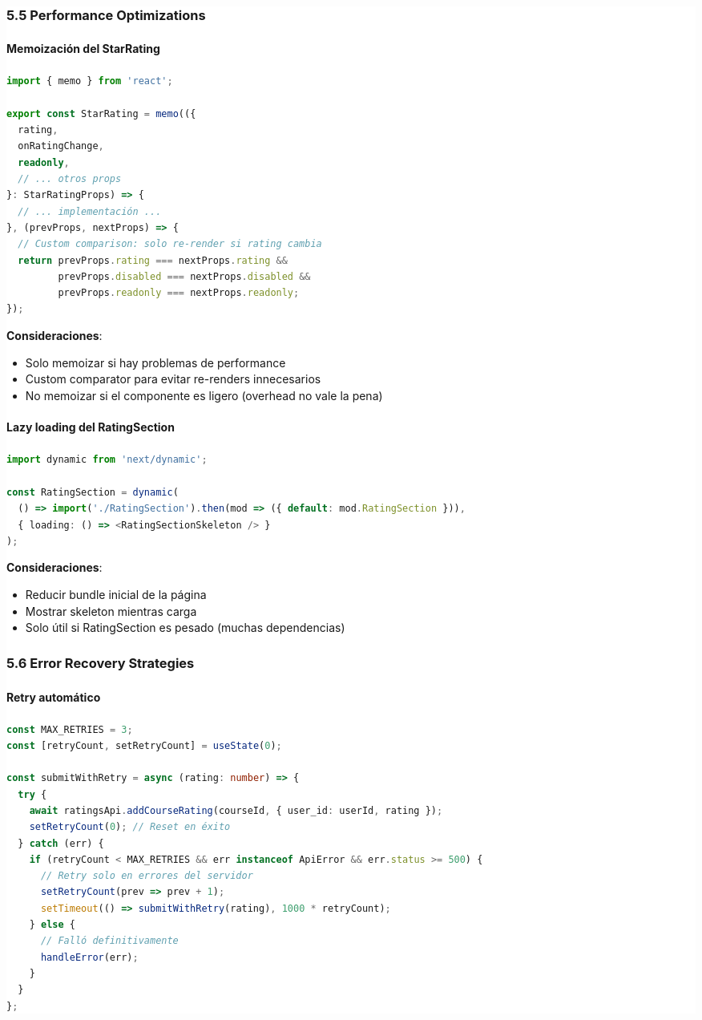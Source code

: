 ### 5.5 Performance Optimizations

#### Memoización del StarRating
```typescript
import { memo } from 'react';

export const StarRating = memo(({
  rating,
  onRatingChange,
  readonly,
  // ... otros props
}: StarRatingProps) => {
  // ... implementación ...
}, (prevProps, nextProps) => {
  // Custom comparison: solo re-render si rating cambia
  return prevProps.rating === nextProps.rating &&
         prevProps.disabled === nextProps.disabled &&
         prevProps.readonly === nextProps.readonly;
});
```

**Consideraciones**:
- Solo memoizar si hay problemas de performance
- Custom comparator para evitar re-renders innecesarios
- No memoizar si el componente es ligero (overhead no vale la pena)

#### Lazy loading del RatingSection
```typescript
import dynamic from 'next/dynamic';

const RatingSection = dynamic(
  () => import('./RatingSection').then(mod => ({ default: mod.RatingSection })),
  { loading: () => <RatingSectionSkeleton /> }
);
```

**Consideraciones**:
- Reducir bundle inicial de la página
- Mostrar skeleton mientras carga
- Solo útil si RatingSection es pesado (muchas dependencias)

### 5.6 Error Recovery Strategies

#### Retry automático
```typescript
const MAX_RETRIES = 3;
const [retryCount, setRetryCount] = useState(0);

const submitWithRetry = async (rating: number) => {
  try {
    await ratingsApi.addCourseRating(courseId, { user_id: userId, rating });
    setRetryCount(0); // Reset en éxito
  } catch (err) {
    if (retryCount < MAX_RETRIES && err instanceof ApiError && err.status >= 500) {
      // Retry solo en errores del servidor
      setRetryCount(prev => prev + 1);
      setTimeout(() => submitWithRetry(rating), 1000 * retryCount);
    } else {
      // Falló definitivamente
      handleError(err);
    }
  }
};
```
